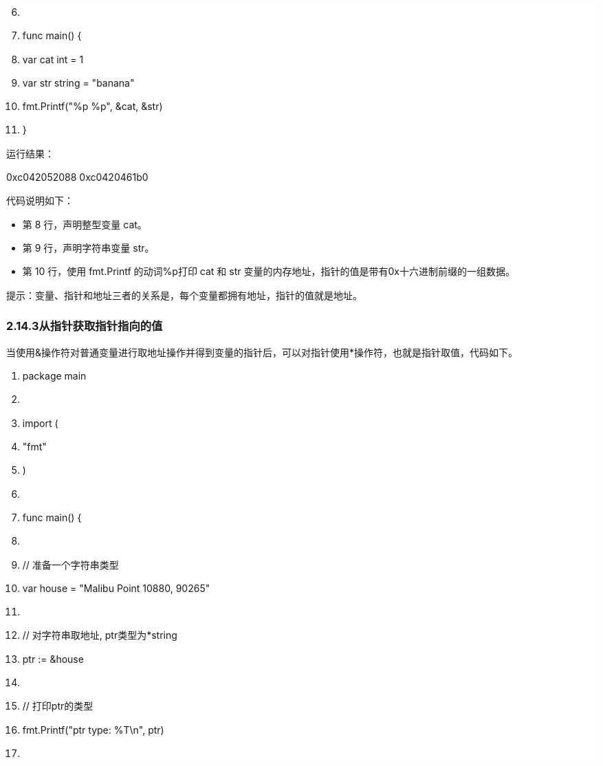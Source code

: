 6.  

7.  func main() {

8.  var cat int = 1

9.  var str string = \"banana\"

10. fmt.Printf(\"%p %p\", &cat, &str)

11. }

运行结果：

0xc042052088 0xc0420461b0

代码说明如下：

-   第 8 行，声明整型变量 cat。

-   第 9 行，声明字符串变量 str。

-   第 10 行，使用 fmt.Printf 的动词%p打印 cat 和 str
    变量的内存地址，指针的值是带有0x十六进制前缀的一组数据。

提示：变量、指针和地址三者的关系是，每个变量都拥有地址，指针的值就是地址。

### 2.14.3从指针获取指针指向的值

当使用&操作符对普通变量进行取地址操作并得到变量的指针后，可以对指针使用\*操作符，也就是指针取值，代码如下。

1.  package main

2.  

3.  import (

4.  \"fmt\"

5.  )

6.  

7.  func main() {

8.  

9.  // 准备一个字符串类型

10. var house = \"Malibu Point 10880, 90265\"

11. 

12. // 对字符串取地址, ptr类型为\*string

13. ptr := &house

14. 

15. // 打印ptr的类型

16. fmt.Printf(\"ptr type: %T\\n\", ptr)

17. 

